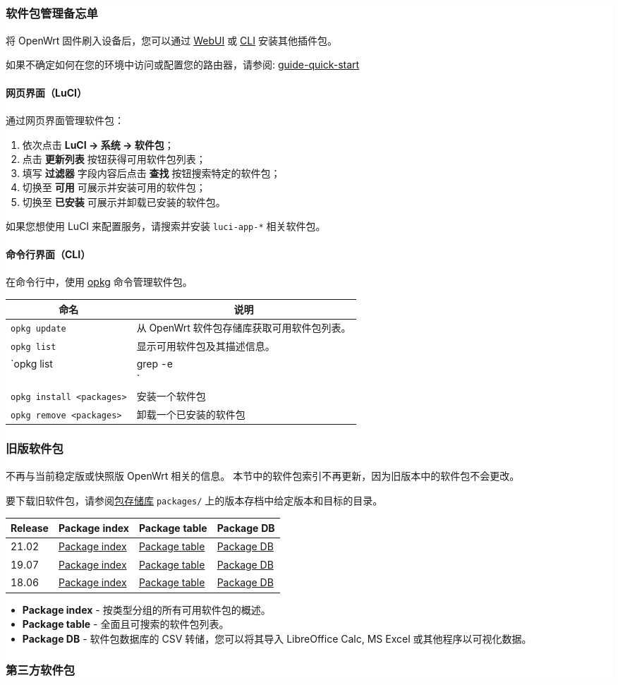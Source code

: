 ### 软件包管理备忘单

将 OpenWrt 固件刷入设备后，您可以通过 [WebUI](https://openwrt.org/zh/docs/guide-quick-start/walkthrough_login) 或 [CLI](https://openwrt.org/zh/docs/guide-quick-start/sshadministration) 安装其他插件包。

如果不确定如何在您的环境中访问或配置您的路由器，请参阅: [guide-quick-start](https://openwrt.org/zh/docs/guide-quick-start/start)

#### 网页界面（LuCI）

通过网页界面管理软件包：

1.  依次点击 **LuCI → 系统 → 软件包**；
2.  点击 **更新列表** 按钮获得可用软件包列表；
3.  填写 **过滤器** 字段内容后点击 **查找** 按钮搜索特定的软件包；
4.  切换至 **可用** 可展示并安装可用的软件包；
5.  切换至 **已安装** 可展示并卸载已安装的软件包。

如果您想使用 LuCI 来配置服务，请搜索并安装 `luci-app-*` 相关软件包。

#### 命令行界面（CLI）

在命令行中，使用 [opkg](https://openwrt.org/zh/docs/guide-user/additional-software/opkg) 命令管理软件包。

| 命名                           | 说明                                                         |
| ------------------------------ | ------------------------------------------------------------ |
| `opkg update`                  | 从 OpenWrt 软件包存储库获取可用软件包列表。                  |
| `opkg list`                    | 显示可用软件包及其描述信息。                                 |
| `opkg list | grep -e <search>` | 显示以 `<search>` 为关键字在软件包名称或描述信息中过滤的结果 |
| `opkg install <packages>`      | 安装一个软件包                                               |
| `opkg remove <packages>`       | 卸载一个已安装的软件包                                       |

### 旧版软件包

不再与当前稳定版或快照版 OpenWrt 相关的信息。 本节中的软件包索引不再更新，因为旧版本中的软件包不会更改。

要下载旧软件包，请参阅[包存储库](https://downloads.openwrt.org/) `packages/` 上的版本存档中给定版本和目标的目录。 

| Release | Package index                                                | Package table                                                | Package DB                                                   |
| ------- | ------------------------------------------------------------ | ------------------------------------------------------------ | ------------------------------------------------------------ |
| 21.02   | [Package index](https://openwrt.org/packages/index_owrt21_2/start) | [Package table](https://openwrt.org/packages/table_owrt21_2/start) | [Package DB](https://openwrt.org/_media/packages/packages_dump_tab_separated_21.02.zip) |
| 19.07   | [Package index](https://openwrt.org/packages/index_owrt19_7/start) | [Package table](https://openwrt.org/packages/table_owrt19_7/start) | [Package DB](https://openwrt.org/_media/packages/packages_dump_tab_separated_19.07.zip) |
| 18.06   | [Package index](https://openwrt.org/packages/index_owrt18_6/start) | [Package table](https://openwrt.org/packages/table_owrt18_6/start) | [Package DB](https://openwrt.org/_media/packages/packages_dump_tab_separated_csv.18.06.zip) |

-  **Package index** - 按类型分组的所有可用软件包的概述。
-  **Package table** - 全面且可搜索的软件包列表。
-  **Package DB** - 软件包数据库的 CSV 转储，您可以将其导入 LibreOffice Calc, MS Excel 或其他程序以可视化数据。

### 第三方软件包
